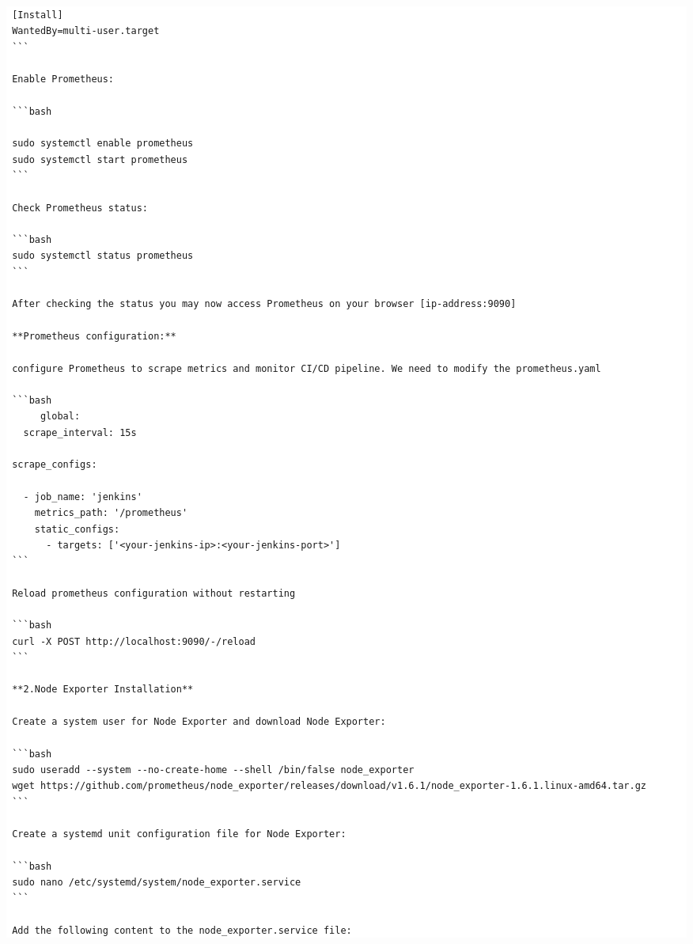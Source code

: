      [Install]
     WantedBy=multi-user.target
     ```

     Enable Prometheus:

     ```bash

     sudo systemctl enable prometheus
     sudo systemctl start prometheus
     ```

     Check Prometheus status:

     ```bash
     sudo systemctl status prometheus
     ```

     After checking the status you may now access Prometheus on your browser [ip-address:9090]
  
     **Prometheus configuration:**
  
     configure Prometheus to scrape metrics and monitor CI/CD pipeline. We need to modify the prometheus.yaml
  
     ```bash
          global:
       scrape_interval: 15s
     
     scrape_configs:
     
       - job_name: 'jenkins'
         metrics_path: '/prometheus'
         static_configs:
           - targets: ['<your-jenkins-ip>:<your-jenkins-port>']
     ```
     
     Reload prometheus configuration without restarting
  
     ```bash
     curl -X POST http://localhost:9090/-/reload
     ```

     **2.Node Exporter Installation**

     Create a system user for Node Exporter and download Node Exporter:

     ```bash
     sudo useradd --system --no-create-home --shell /bin/false node_exporter
     wget https://github.com/prometheus/node_exporter/releases/download/v1.6.1/node_exporter-1.6.1.linux-amd64.tar.gz
     ```

     Create a systemd unit configuration file for Node Exporter:

     ```bash
     sudo nano /etc/systemd/system/node_exporter.service
     ```

     Add the following content to the node_exporter.service file:
